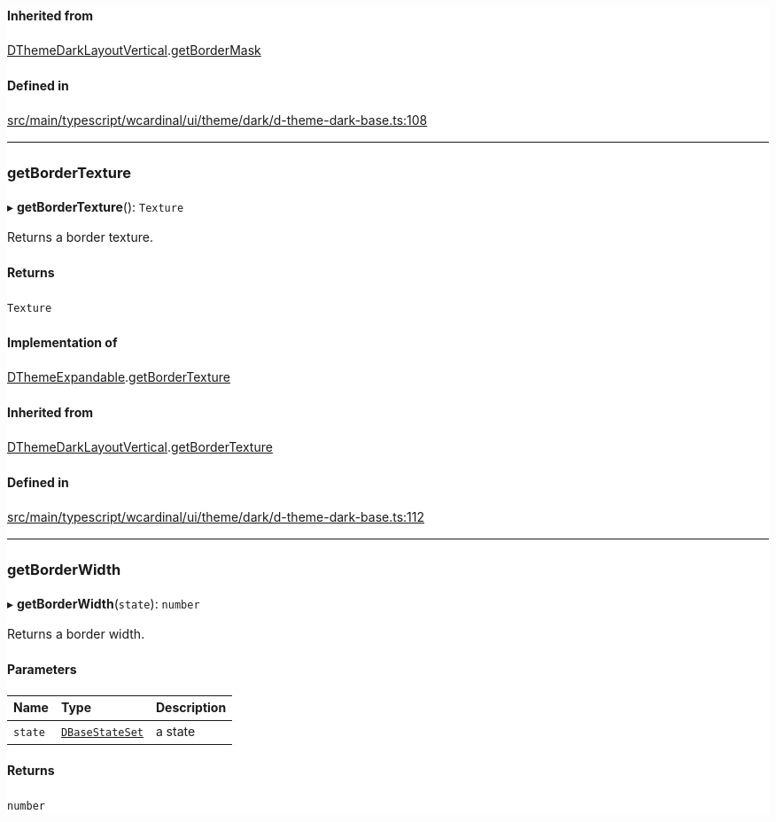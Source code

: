 #### Inherited from

[DThemeDarkLayoutVertical](DThemeDarkLayoutVertical.md).[getBorderMask](DThemeDarkLayoutVertical.md#getbordermask)

#### Defined in

[src/main/typescript/wcardinal/ui/theme/dark/d-theme-dark-base.ts:108](https://github.com/winter-cardinal/winter-cardinal-ui/blob/v0.407.0/src/main/typescript/wcardinal/ui/theme/dark/d-theme-dark-base.ts#L108)

___

### getBorderTexture

▸ **getBorderTexture**(): `Texture`

Returns a border texture.

#### Returns

`Texture`

#### Implementation of

[DThemeExpandable](../interfaces/DThemeExpandable.md).[getBorderTexture](../interfaces/DThemeExpandable.md#getbordertexture)

#### Inherited from

[DThemeDarkLayoutVertical](DThemeDarkLayoutVertical.md).[getBorderTexture](DThemeDarkLayoutVertical.md#getbordertexture)

#### Defined in

[src/main/typescript/wcardinal/ui/theme/dark/d-theme-dark-base.ts:112](https://github.com/winter-cardinal/winter-cardinal-ui/blob/v0.407.0/src/main/typescript/wcardinal/ui/theme/dark/d-theme-dark-base.ts#L112)

___

### getBorderWidth

▸ **getBorderWidth**(`state`): `number`

Returns a border width.

#### Parameters

| Name | Type | Description |
| :------ | :------ | :------ |
| `state` | [`DBaseStateSet`](../interfaces/DBaseStateSet.md) | a state |

#### Returns

`number`
